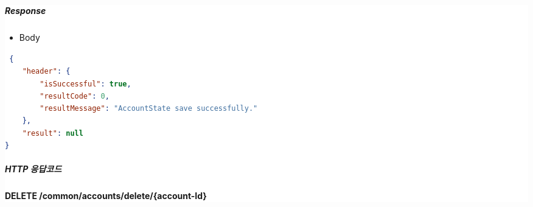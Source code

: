 ##### Response
- Body
```json
 {
    "header": {
        "isSuccessful": true,
        "resultCode": 0,
        "resultMessage": "AccountState save successfully."
    },
    "result": null
}
```
##### HTTP 응답코드
#### DELETE /common/accounts/delete/{account-Id}

